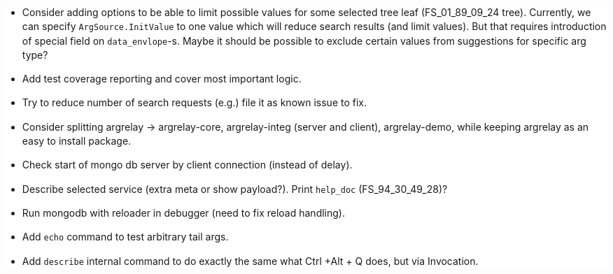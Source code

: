 *   Consider adding options to be able to limit possible values for some selected tree leaf (FS_01_89_09_24 tree).
    Currently, we can specify `ArgSource.InitValue` to one value which will reduce search results (and limit values).
    But that requires introduction of special field on `data_envlope`-s.
    Maybe it should be possible to exclude certain values from suggestions for specific arg type?

*   Add test coverage reporting and cover most important logic.

*   Try to reduce number of search requests (e.g.) file it as known issue to fix.

*   Consider splitting argrelay -> argrelay-core, argrelay-integ (server and client), argrelay-demo, while keeping argrelay as an easy to install package.

*   Check start of mongo db server by client connection (instead of delay).

*   Describe selected service (extra meta or show payload?).
    Print `help_doc` (FS_94_30_49_28)?

*   Run mongodb with reloader in debugger (need to fix reload handling).

*   Add `echo` command to test arbitrary tail args.

*   Add `describe` internal command to do exactly the same what Ctrl +Alt + Q does, but via Invocation.
